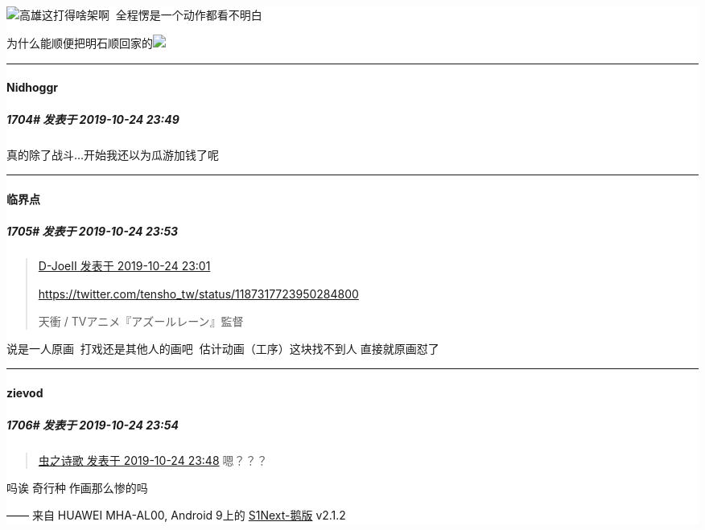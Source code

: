 

<img src="https://static.saraba1st.com/image/smiley/face2017/068.png" referrerpolicy="no-referrer">高雄这打得啥架啊  全程愣是一个动作都看不明白

为什么能顺便把明石顺回家的<img src="https://static.saraba1st.com/image/smiley/face2017/216.png" referrerpolicy="no-referrer">







-----

####  Nidhoggr  
##### 1704#       发表于 2019-10-24 23:49




真的除了战斗…开始我还以为瓜游加钱了呢







-----

####  临界点  
##### 1705#       发表于 2019-10-24 23:53



<blockquote><a href="httphttps://bbs.saraba1st.com/2b/forum.php?mod=redirect&amp;goto=findpost&amp;pid=45300486&amp;ptid=1755583" target="_blank">D-JoeII 发表于 2019-10-24 23:01</a>

https://twitter.com/tensho_tw/status/1187317723950284800


天衝 / TVアニメ『アズールレーン』監督</blockquote>
说是一人原画  打戏还是其他人的画吧  估计动画（工序）这块找不到人 直接就原画怼了      







-----

####  zievod  
##### 1706#       发表于 2019-10-24 23:54



<blockquote><a href="httphttps://bbs.saraba1st.com/2b/forum.php?mod=redirect&amp;goto=findpost&amp;pid=45300876&amp;ptid=1755583" target="_blank">虫之诗歌 发表于 2019-10-24 23:48</a>
嗯？？？</blockquote>
吗诶 奇行种 作画那么惨的吗

—— 来自 HUAWEI MHA-AL00, Android 9上的 [S1Next-鹅版](https://github.com/ykrank/S1-Next/releases) v2.1.2



